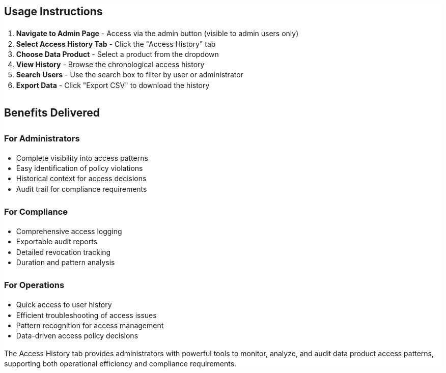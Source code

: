 ## Usage Instructions

1. **Navigate to Admin Page** - Access via the admin button (visible to admin users only)
2. **Select Access History Tab** - Click the "Access History" tab
3. **Choose Data Product** - Select a product from the dropdown
4. **View History** - Browse the chronological access history
5. **Search Users** - Use the search box to filter by user or administrator
6. **Export Data** - Click "Export CSV" to download the history

## Benefits Delivered

### **For Administrators**
- Complete visibility into access patterns
- Easy identification of policy violations
- Historical context for access decisions
- Audit trail for compliance requirements

### **For Compliance**
- Comprehensive access logging
- Exportable audit reports
- Detailed revocation tracking
- Duration and pattern analysis

### **For Operations**
- Quick access to user history
- Efficient troubleshooting of access issues
- Pattern recognition for access management
- Data-driven access policy decisions

The Access History tab provides administrators with powerful tools to monitor, analyze, and audit data product access patterns, supporting both operational efficiency and compliance requirements.
